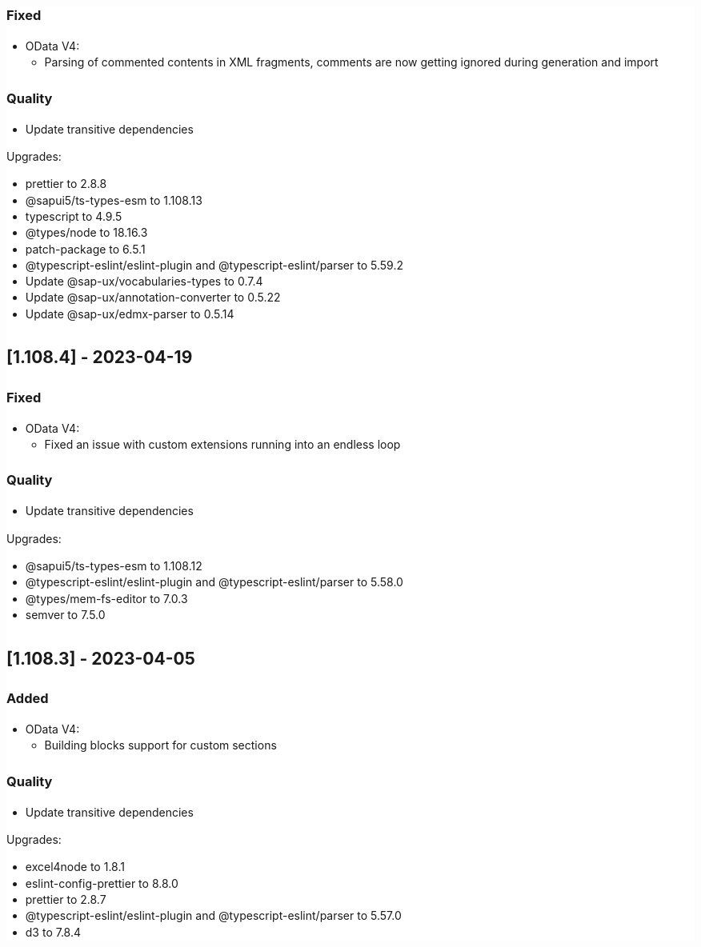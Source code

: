 ### Fixed

- OData V4:
  - Parsing of commented contents in XML fragments, comments are now getting ignored during generation and import

### Quality

- Update transitive dependencies

Upgrades:
- prettier to 2.8.8
- @sapui5/ts-types-esm to 1.108.13 
- typescript to 4.9.5
- @types/node to 18.16.3
- patch-package to 6.5.1
- @typescript-eslint/eslint-plugin and @typescript-eslint/parser to 5.59.2
- Update @sap-ux/vocabularies-types to 0.7.4
- Update @sap-ux/annotation-converter to 0.5.22
- Update @sap-ux/edmx-parser to 0.5.14

## [1.108.4] - 2023-04-19

### Fixed

- OData V4:
  - Fixed an issue with custom extensions running into an endless loop

### Quality

- Update transitive dependencies

Upgrades:
- @sapui5/ts-types-esm to 1.108.12
- @typescript-eslint/eslint-plugin and @typescript-eslint/parser to 5.58.0
- @types/mem-fs-editor to 7.0.3
- semver to 7.5.0

## [1.108.3] - 2023-04-05

### Added

- OData V4:
  - Building blocks support for custom sections

### Quality

- Update transitive dependencies

Upgrades:
- excel4node to 1.8.1
- eslint-config-prettier to 8.8.0
- prettier to 2.8.7
- @typescript-eslint/eslint-plugin and @typescript-eslint/parser to 5.57.0
- d3 to 7.8.4
